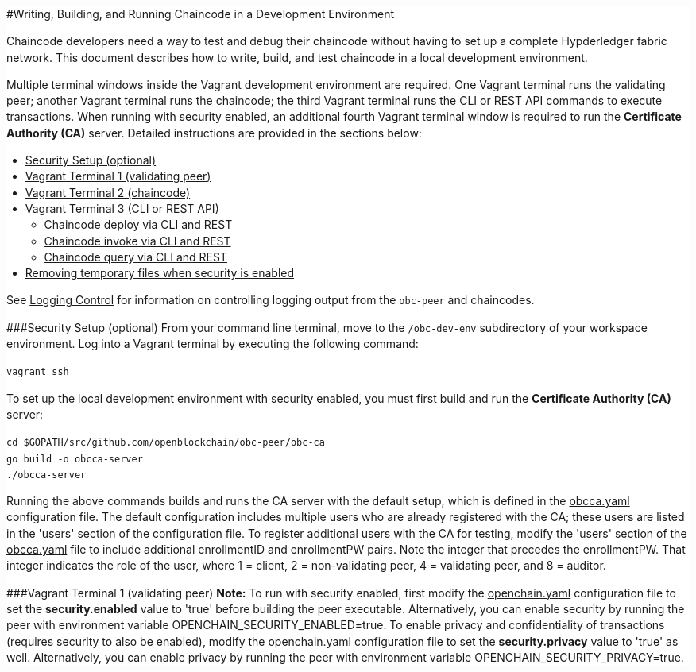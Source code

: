 #Writing, Building, and Running Chaincode in a Development Environment

Chaincode developers need a way to test and debug their chaincode without having to set up a complete Hypderledger fabric network. This document describes how to write, build, and test chaincode in a local development environment.

Multiple terminal windows inside the Vagrant development environment are required. One Vagrant terminal runs the validating peer; another Vagrant terminal runs the chaincode; the third Vagrant terminal runs the CLI or REST API commands to execute transactions. When running with security enabled, an additional fourth Vagrant terminal window is required to run the <b>Certificate Authority (CA)</b> server. Detailed instructions are provided in the sections below:

* [Security Setup (optional)](#security-setup-optional)
* [Vagrant Terminal 1 (validating peer)](#vagrant-terminal-1-validating-peer)
* [Vagrant Terminal 2 (chaincode)](#vagrant-terminal-2-chaincode)
* [Vagrant Terminal 3 (CLI or REST API)](#vagrant-terminal-3-cli-or-rest-api)
    * [Chaincode deploy via CLI and REST](#chaincode-deploy-via-cli-and-rest)
    * [Chaincode invoke via CLI and REST](#chaincode-invoke-via-cli-and-rest)
    * [Chaincode query via CLI and REST](#chaincode-query-via-cli-and-rest)
* [Removing temporary files when security is enabled](#removing-temporary-files-when-security-is-enabled)

See [Logging Control](../dev-setup/logging-control.md) for information on controlling
logging output from the `obc-peer` and chaincodes.

###Security Setup (optional)
From your command line terminal, move to the `/obc-dev-env` subdirectory of your workspace environment. Log into a Vagrant terminal by executing the following command:

    vagrant ssh

To set up the local development environment with security enabled, you must first build and run the <b>Certificate Authority (CA)</b> server:

    cd $GOPATH/src/github.com/openblockchain/obc-peer/obc-ca
    go build -o obcca-server
    ./obcca-server

Running the above commands builds and runs the CA server with the default setup, which is defined in the [obcca.yaml](https://github.com/openblockchain/obc-peer/blob/master/obc-ca/obcca.yaml) configuration file. The default configuration includes multiple users who are already registered with the CA; these users are listed in the 'users' section of the configuration file. To register additional users with the CA for testing, modify the 'users' section of the [obcca.yaml](https://github.com/openblockchain/obc-peer/blob/master/obc-ca/obcca.yaml) file to include additional enrollmentID and enrollmentPW pairs. Note the integer that precedes the enrollmentPW. That integer indicates the role of the user, where 1 = client, 2 = non-validating peer, 4 = validating peer, and 8 = auditor.

###Vagrant Terminal 1 (validating peer)
**Note:** To run with security enabled, first modify the [openchain.yaml](https://github.com/openblockchain/obc-peer/blob/master/openchain.yaml) configuration file to set the <b>security.enabled</b> value to 'true' before building the peer executable. Alternatively, you can enable security by running the peer with environment variable OPENCHAIN_SECURITY_ENABLED=true. To enable privacy and confidentiality of transactions (requires security to also be enabled), modify the [openchain.yaml](https://github.com/openblockchain/obc-peer/blob/master/openchain.yaml) configuration file to set the <b>security.privacy</b> value to 'true' as well. Alternatively, you can enable privacy by running the peer with environment variable OPENCHAIN_SECURITY_PRIVACY=true.
